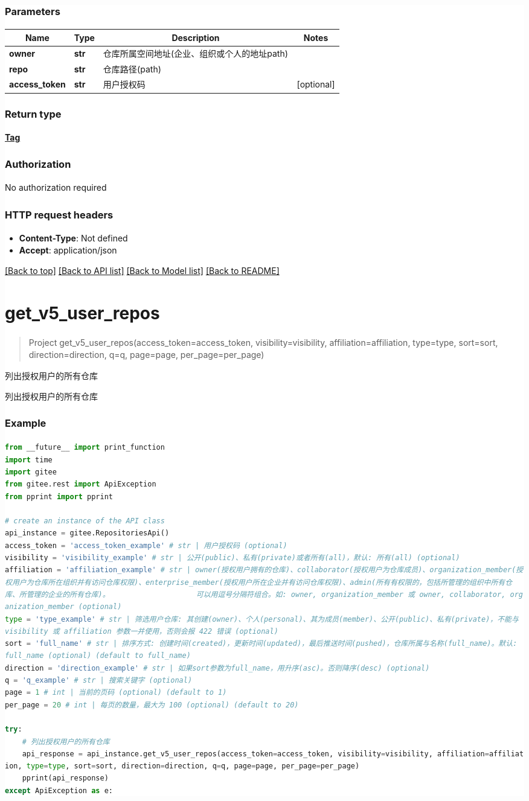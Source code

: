 ### Parameters

Name | Type | Description  | Notes
------------- | ------------- | ------------- | -------------
 **owner** | **str**| 仓库所属空间地址(企业、组织或个人的地址path) | 
 **repo** | **str**| 仓库路径(path) | 
 **access_token** | **str**| 用户授权码 | [optional] 

### Return type

[**Tag**](Tag.md)

### Authorization

No authorization required

### HTTP request headers

 - **Content-Type**: Not defined
 - **Accept**: application/json

[[Back to top]](#) [[Back to API list]](../README.md#documentation-for-api-endpoints) [[Back to Model list]](../README.md#documentation-for-models) [[Back to README]](../README.md)

# **get_v5_user_repos**
> Project get_v5_user_repos(access_token=access_token, visibility=visibility, affiliation=affiliation, type=type, sort=sort, direction=direction, q=q, page=page, per_page=per_page)

列出授权用户的所有仓库

列出授权用户的所有仓库

### Example
```python
from __future__ import print_function
import time
import gitee
from gitee.rest import ApiException
from pprint import pprint

# create an instance of the API class
api_instance = gitee.RepositoriesApi()
access_token = 'access_token_example' # str | 用户授权码 (optional)
visibility = 'visibility_example' # str | 公开(public)、私有(private)或者所有(all)，默认: 所有(all) (optional)
affiliation = 'affiliation_example' # str | owner(授权用户拥有的仓库)、collaborator(授权用户为仓库成员)、organization_member(授权用户为仓库所在组织并有访问仓库权限)、enterprise_member(授权用户所在企业并有访问仓库权限)、admin(所有有权限的，包括所管理的组织中所有仓库、所管理的企业的所有仓库)。                    可以用逗号分隔符组合。如: owner, organization_member 或 owner, collaborator, organization_member (optional)
type = 'type_example' # str | 筛选用户仓库: 其创建(owner)、个人(personal)、其为成员(member)、公开(public)、私有(private)，不能与 visibility 或 affiliation 参数一并使用，否则会报 422 错误 (optional)
sort = 'full_name' # str | 排序方式: 创建时间(created)，更新时间(updated)，最后推送时间(pushed)，仓库所属与名称(full_name)。默认: full_name (optional) (default to full_name)
direction = 'direction_example' # str | 如果sort参数为full_name，用升序(asc)。否则降序(desc) (optional)
q = 'q_example' # str | 搜索关键字 (optional)
page = 1 # int | 当前的页码 (optional) (default to 1)
per_page = 20 # int | 每页的数量，最大为 100 (optional) (default to 20)

try:
    # 列出授权用户的所有仓库
    api_response = api_instance.get_v5_user_repos(access_token=access_token, visibility=visibility, affiliation=affiliation, type=type, sort=sort, direction=direction, q=q, page=page, per_page=per_page)
    pprint(api_response)
except ApiException as e:
```
